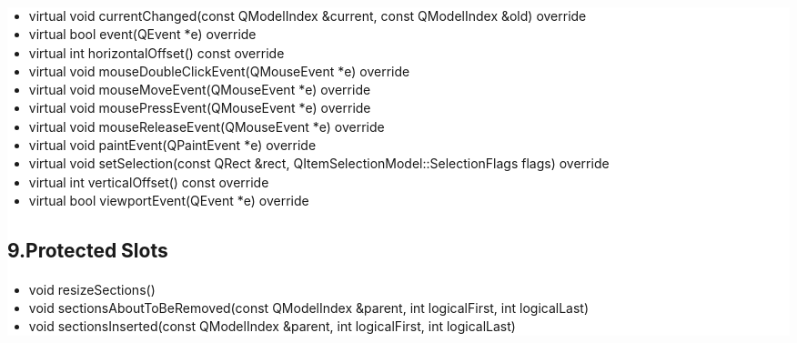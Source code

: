 - virtual void currentChanged(const QModelIndex &current, const QModelIndex &old) override
- virtual bool event(QEvent *e) override
- virtual int horizontalOffset() const override
- virtual void mouseDoubleClickEvent(QMouseEvent *e) override
- virtual void mouseMoveEvent(QMouseEvent *e) override
- virtual void mousePressEvent(QMouseEvent *e) override
- virtual void mouseReleaseEvent(QMouseEvent *e) override
- virtual void paintEvent(QPaintEvent *e) override
- virtual void setSelection(const QRect &rect, QItemSelectionModel::SelectionFlags flags) override
- virtual int verticalOffset() const override
- virtual bool viewportEvent(QEvent *e) override

## 9.Protected Slots

- void resizeSections()
- void sectionsAboutToBeRemoved(const QModelIndex &parent, int logicalFirst, int logicalLast)
- void sectionsInserted(const QModelIndex &parent, int logicalFirst, int logicalLast)